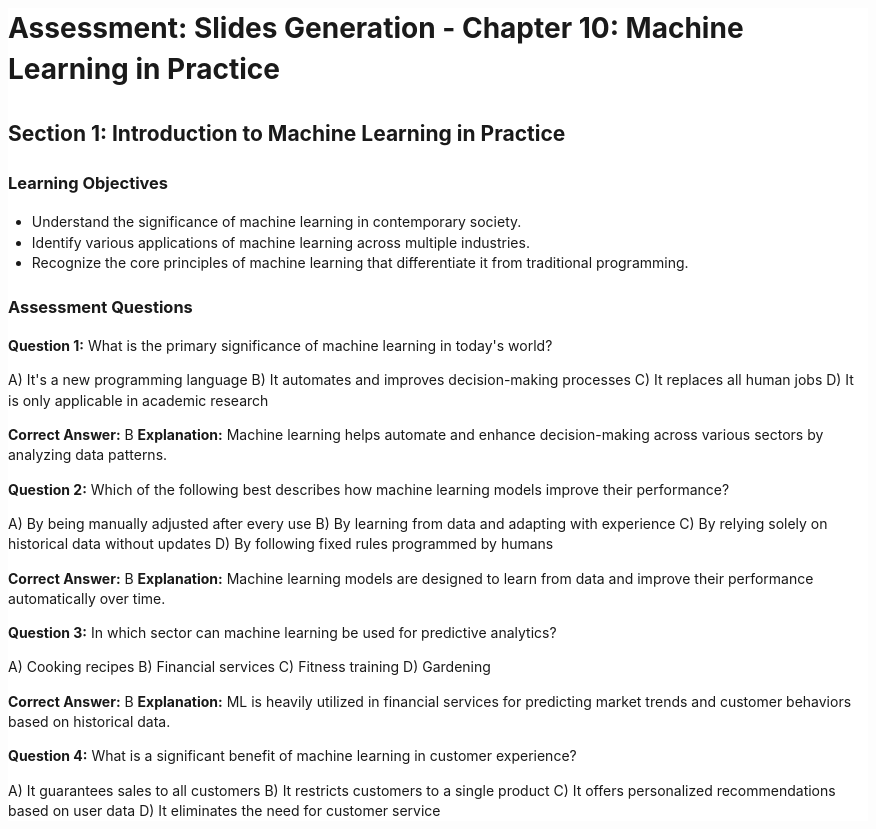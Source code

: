 # Assessment: Slides Generation - Chapter 10: Machine Learning in Practice

## Section 1: Introduction to Machine Learning in Practice

### Learning Objectives
- Understand the significance of machine learning in contemporary society.
- Identify various applications of machine learning across multiple industries.
- Recognize the core principles of machine learning that differentiate it from traditional programming.

### Assessment Questions

**Question 1:** What is the primary significance of machine learning in today's world?

  A) It's a new programming language
  B) It automates and improves decision-making processes
  C) It replaces all human jobs
  D) It is only applicable in academic research

**Correct Answer:** B
**Explanation:** Machine learning helps automate and enhance decision-making across various sectors by analyzing data patterns.

**Question 2:** Which of the following best describes how machine learning models improve their performance?

  A) By being manually adjusted after every use
  B) By learning from data and adapting with experience
  C) By relying solely on historical data without updates
  D) By following fixed rules programmed by humans

**Correct Answer:** B
**Explanation:** Machine learning models are designed to learn from data and improve their performance automatically over time.

**Question 3:** In which sector can machine learning be used for predictive analytics?

  A) Cooking recipes
  B) Financial services
  C) Fitness training
  D) Gardening

**Correct Answer:** B
**Explanation:** ML is heavily utilized in financial services for predicting market trends and customer behaviors based on historical data.

**Question 4:** What is a significant benefit of machine learning in customer experience?

  A) It guarantees sales to all customers
  B) It restricts customers to a single product
  C) It offers personalized recommendations based on user data
  D) It eliminates the need for customer service
